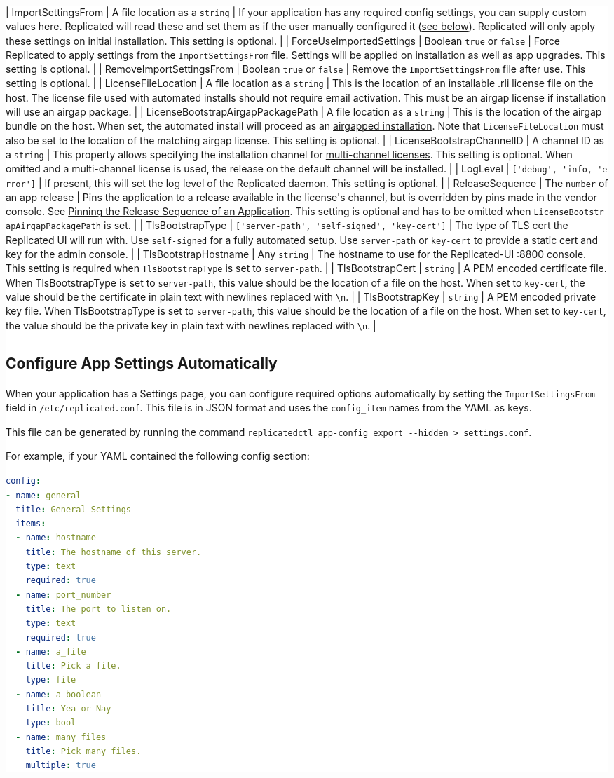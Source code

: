 | ImportSettingsFrom | A file location as a `string` | If your application has any required config settings, you can supply custom values here. Replicated will read these and set them as if the user manually configured it ([see below](#configure-app-settings-automatically)). Replicated will only apply these settings on initial installation. This setting is optional. |
| ForceUseImportedSettings | Boolean `true` or `false` | Force Replicated to apply settings from the `ImportSettingsFrom` file. Settings will be applied on installation as well as app upgrades. This setting is optional. |
| RemoveImportSettingsFrom | Boolean `true` or `false` | Remove the `ImportSettingsFrom` file after use. This setting is optional. |
| LicenseFileLocation | A file location as a `string` | This is the location of an installable .rli license file on the host.  The license file used with automated installs should not require email activation. This must be an airgap license if installation will use an airgap package.  |
| LicenseBootstrapAirgapPackagePath | A file location as a `string` | This is the location of the airgap bundle on the host. When set, the automated install will proceed as an [airgapped installation](/docs/distributing-an-application/airgapped-installations/). Note that `LicenseFileLocation` must also be set to the location of the matching airgap license. This setting is optional.  |
| LicenseBootstrapChannelID | A channel ID as a `string` | This property allows specifying the installation channel for [multi-channel licenses](/docs/kb/supporting-your-customers/multichannel-licenses/).  This setting is optional.  When omitted and a multi-channel license is used, the release on the default channel will be installed. |
| LogLevel | `['debug', 'info, 'error']` | If present, this will set the log level of the Replicated daemon. This setting is optional.  |
| ReleaseSequence | The `number` of an app release | Pins the application to a release available in the license's channel, but is overridden by pins made in the vendor console. See [Pinning the Release Sequence of an Application](https://help.replicated.com/community/t/pinning-the-release-sequence-of-an-application/66).  This setting is optional and has to be omitted when `LicenseBootstrapAirgapPackagePath` is set. |
| TlsBootstrapType | `['server-path', 'self-signed', 'key-cert']` | The type of TLS cert the Replicated UI will run with. Use `self-signed` for a fully automated setup. Use `server-path` or `key-cert` to provide a static cert and key for the admin console. |
| TlsBootstrapHostname | Any `string` | The hostname to use for the Replicated-UI :8800 console.  This setting is required when `TlsBootstrapType` is set to `server-path`. |
| TlsBootstrapCert | `string` | A PEM encoded certificate file. When TlsBootstrapType is set to `server-path`, this value should be the location of a file on the host. When set to `key-cert`, the value should be the certificate in plain text with newlines replaced with `\n`. |
| TlsBootstrapKey | `string` | A PEM encoded private key file. When TlsBootstrapType is set to `server-path`, this value should be the location of a file on the host. When set to `key-cert`, the value should be the private key in plain text with newlines replaced with `\n`. |

## Configure App Settings Automatically

When your application has a Settings page, you can configure required options automatically by setting
the `ImportSettingsFrom` field in `/etc/replicated.conf`. This file is in JSON format and uses the
`config_item` names from the YAML as keys.

This file can be generated by running the command `replicatedctl app-config export --hidden > settings.conf`.

For example, if your YAML contained the following config section:

```yaml
config:
- name: general
  title: General Settings
  items:
  - name: hostname
    title: The hostname of this server.
    type: text
    required: true
  - name: port_number
    title: The port to listen on.
    type: text
    required: true
  - name: a_file
    title: Pick a file.
    type: file
  - name: a_boolean
    title: Yea or Nay
    type: bool
  - name: many_files
    title: Pick many files.
    multiple: true
```
